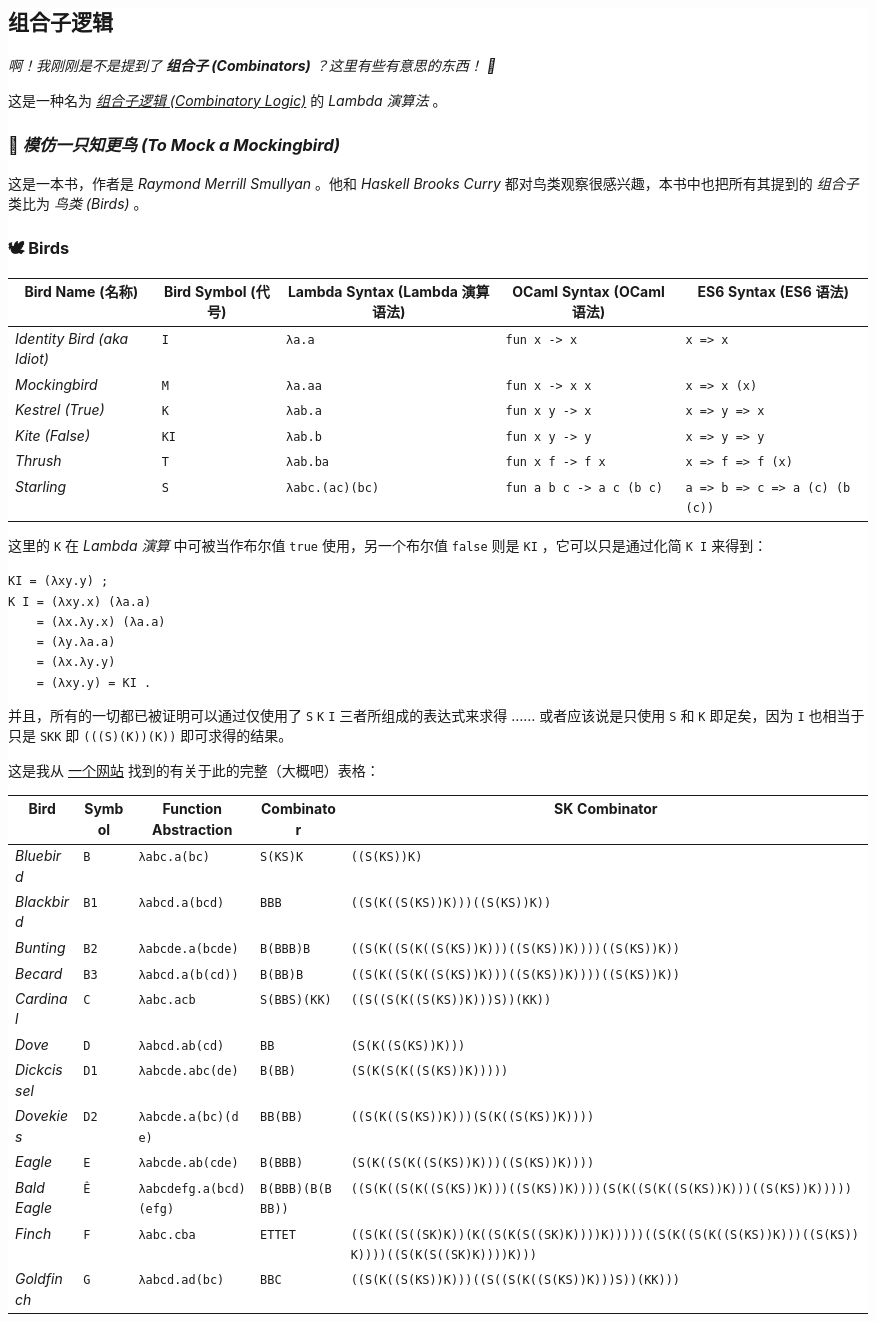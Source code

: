 

## 组合子逻辑

*啊！我刚刚是不是提到了 **组合子 (Combinators)** ？这里有些有意思的东西！ 🌛*

这是一种名为 *[组合子逻辑 (Combinatory Logic)](https://zh.wikipedia.org/wiki/%E7%BB%84%E5%90%88%E5%AD%90%E9%80%BB%E8%BE%91)* 的 *Lambda 演算法* 。

### 🛶 *模仿一只知更鸟 (To Mock a Mockingbird)*

这是一本书，作者是 *Raymond Merrill Smullyan* 。他和 *Haskell Brooks Curry* 都对鸟类观察很感兴趣，本书中也把所有其提到的 *组合子* 类比为 *鸟类 (Birds)* 。

### 🕊️ Birds

| Bird Name (名称) | Bird Symbol (代号) | Lambda Syntax (Lambda 演算语法) | OCaml Syntax (OCaml 语法) | ES6 Syntax (ES6 语法) |
| --------- | ----------- | ------------- | ------------ | ---------- |
| *Identity Bird (aka Idiot)* | `I` | `λa.a` | `fun x -> x` | `x => x` |
| *Mockingbird* | `M` | `λa.aa` | `fun x -> x x` | `x => x (x)` |
| *Kestrel (True)* | `K` | `λab.a` | `fun x y -> x` | `x => y => x` |
| *Kite (False)* | `KI` | `λab.b` | `fun x y -> y` | `x => y => y` |
| *Thrush* | `T` | `λab.ba` | `fun x f -> f x` | `x => f => f (x)` |
| *Starling* | `S` | `λabc.(ac)(bc)` | `fun a b c -> a c (b c)` | `a => b => c => a (c) (b (c))` |

这里的 `K` 在 *Lambda 演算* 中可被当作布尔值 `true` 使用，另一个布尔值 `false` 则是 `KI` ，它可以只是通过化简 `K I` 来得到：

~~~ lambda
KI = (λxy.y) ;
K I = (λxy.x) (λa.a)
    = (λx.λy.x) (λa.a)
    = (λy.λa.a)
    = (λx.λy.y)
    = (λxy.y) = KI .
~~~

并且，所有的一切都已被证明可以通过仅使用了 `S` `K` `I` 三者所组成的表达式来求得 …… 或者应该说是只使用 `S` 和 `K` 即足矣，因为 `I` 也相当于只是 `SKK` 即 `(((S)(K))(K))` 即可求得的结果。

这是我从 [一个网站](https://www.angelfire.com/tx4/cus/combinator/birds.html) 找到的有关于此的完整（大概吧）表格：

| Bird | Symbol | Function Abstraction | Combinator | SK Combinator |
| ---- | ------ | -------------------- | ---------- | ------------- |
| *Bluebird* | `B` | `λabc.a(bc)` | `S(KS)K` | `((S(KS))K)` |
| *Blackbird* | `B1` | `λabcd.a(bcd)` | `BBB` | `((S(K((S(KS))K)))((S(KS))K))` |
| *Bunting* | `B2` | `λabcde.a(bcde)` | `B(BBB)B` | `((S(K((S(K((S(KS))K)))((S(KS))K))))((S(KS))K))` |
| *Becard* | `B3` | `λabcd.a(b(cd))` | `B(BB)B` | `((S(K((S(K((S(KS))K)))((S(KS))K))))((S(KS))K))` |
| *Cardinal* | `C` | `λabc.acb` | `S(BBS)(KK)` | `((S((S(K((S(KS))K)))S))(KK))` |
| *Dove* | `D` | `λabcd.ab(cd)` | `BB` | `(S(K((S(KS))K)))` |
| *Dickcissel* | `D1` | `λabcde.abc(de)` | `B(BB)` | `(S(K(S(K((S(KS))K)))))` |
| *Dovekies* | `D2` | `λabcde.a(bc)(de)` | `BB(BB)` | `((S(K((S(KS))K)))(S(K((S(KS))K))))` |
| *Eagle* | `E` | `λabcde.ab(cde)` | `B(BBB)` | `(S(K((S(K((S(KS))K)))((S(KS))K))))` |
| *Bald Eagle* | `Ê` | `λabcdefg.a(bcd)(efg)` | `B(BBB)(B(BBB))` | `((S(K((S(K((S(KS))K)))((S(KS))K))))(S(K((S(K((S(KS))K)))((S(KS))K)))))` |
| *Finch* | `F` | `λabc.cba` | `ETTET` | `((S(K((S((SK)K))(K((S(K(S((SK)K))))K)))))((S(K((S(K((S(KS))K)))((S(KS))K))))((S(K(S((SK)K))))K)))` |
| *Goldfinch* | `G` | `λabcd.ad(bc)` | `BBC` | `((S(K((S(KS))K)))((S((S(K((S(KS))K)))S))(KK)))` |